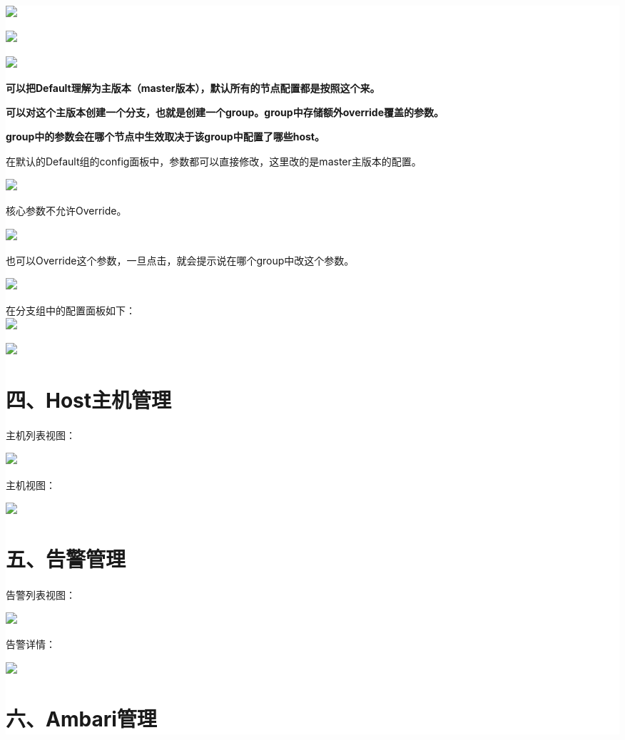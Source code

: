 ![](https://images2018.cnblogs.com/blog/1076786/201808/1076786-20180816095805105-1424588027.png)

![](https://images2018.cnblogs.com/blog/1076786/201808/1076786-20180816095812482-928380221.png)

![](https://images2018.cnblogs.com/blog/1076786/201808/1076786-20180816095816613-1579590261.png)

**可以把Default理解为主版本（master版本），默认所有的节点配置都是按照这个来。**

**可以对这个主版本创建一个分支，也就是创建一个group。group中存储额外override覆盖的参数。**

**group中的参数会在哪个节点中生效取决于该group中配置了哪些host。**

在默认的Default组的config面板中，参数都可以直接修改，这里改的是master主版本的配置。

![](https://images2018.cnblogs.com/blog/1076786/201808/1076786-20180816095844184-485582964.png)

核心参数不允许Override。

![](https://images2018.cnblogs.com/blog/1076786/201808/1076786-20180816095852356-1981029207.png)

也可以Override这个参数，一旦点击，就会提示说在哪个group中改这个参数。

![](https://images2018.cnblogs.com/blog/1076786/201808/1076786-20180816095913281-2046584187.png)

在分支组中的配置面板如下：<br>
![](https://images2018.cnblogs.com/blog/1076786/201808/1076786-20180816095925105-535840138.png)

![](https://images2018.cnblogs.com/blog/1076786/201808/1076786-20180816100001932-1289197579.png)


# 四、Host主机管理

主机列表视图：

![](https://images2018.cnblogs.com/blog/1076786/201808/1076786-20180816100030032-1796278264.png)

主机视图：

![](https://images2018.cnblogs.com/blog/1076786/201808/1076786-20180816100037312-1076381391.png)

# 五、告警管理

告警列表视图：

![](https://images2018.cnblogs.com/blog/1076786/201808/1076786-20180816100050327-1312842892.png)

告警详情：

![](https://images2018.cnblogs.com/blog/1076786/201808/1076786-20180816100100171-803041635.png)

# 六、Ambari管理
